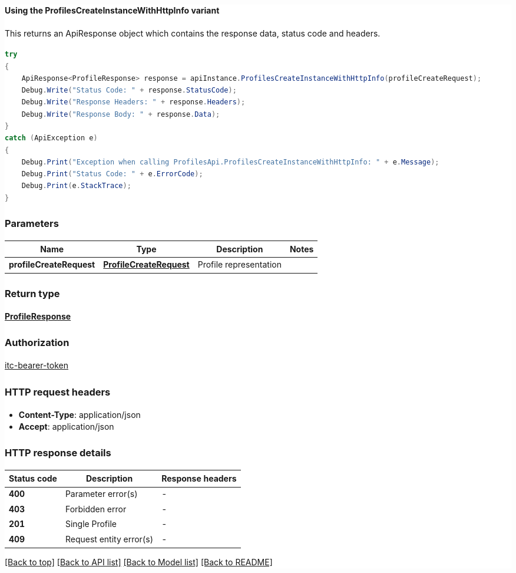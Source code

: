 #### Using the ProfilesCreateInstanceWithHttpInfo variant
This returns an ApiResponse object which contains the response data, status code and headers.

```csharp
try
{
    ApiResponse<ProfileResponse> response = apiInstance.ProfilesCreateInstanceWithHttpInfo(profileCreateRequest);
    Debug.Write("Status Code: " + response.StatusCode);
    Debug.Write("Response Headers: " + response.Headers);
    Debug.Write("Response Body: " + response.Data);
}
catch (ApiException e)
{
    Debug.Print("Exception when calling ProfilesApi.ProfilesCreateInstanceWithHttpInfo: " + e.Message);
    Debug.Print("Status Code: " + e.ErrorCode);
    Debug.Print(e.StackTrace);
}
```

### Parameters

| Name | Type | Description | Notes |
|------|------|-------------|-------|
| **profileCreateRequest** | [**ProfileCreateRequest**](ProfileCreateRequest.md) | Profile representation |  |

### Return type

[**ProfileResponse**](ProfileResponse.md)

### Authorization

[itc-bearer-token](../README.md#itc-bearer-token)

### HTTP request headers

 - **Content-Type**: application/json
 - **Accept**: application/json


### HTTP response details
| Status code | Description | Response headers |
|-------------|-------------|------------------|
| **400** | Parameter error(s) |  -  |
| **403** | Forbidden error |  -  |
| **201** | Single Profile |  -  |
| **409** | Request entity error(s) |  -  |

[[Back to top]](#) [[Back to API list]](../README.md#documentation-for-api-endpoints) [[Back to Model list]](../README.md#documentation-for-models) [[Back to README]](../README.md)
